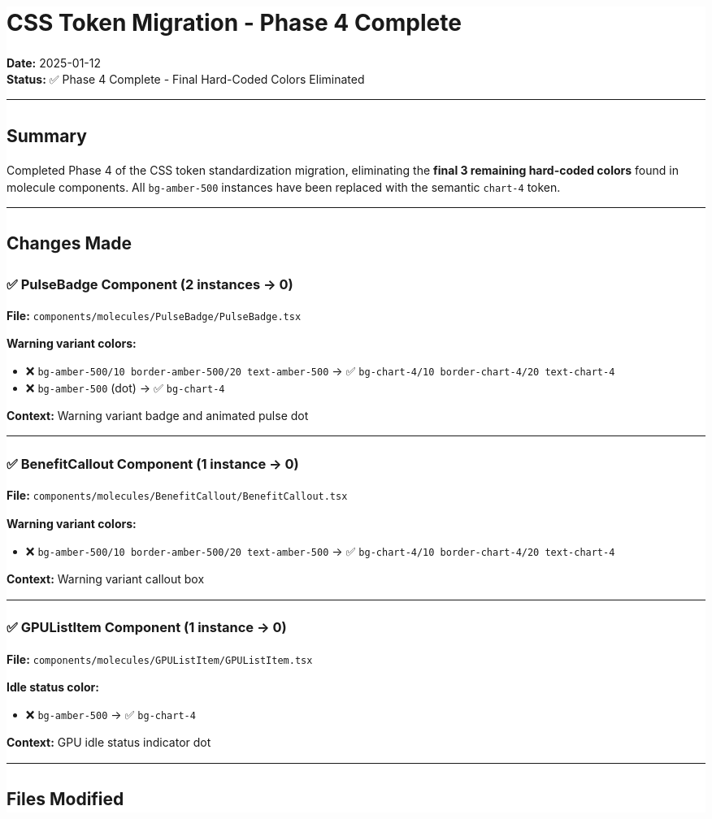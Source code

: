 # CSS Token Migration - Phase 4 Complete

**Date:** 2025-01-12  
**Status:** ✅ Phase 4 Complete - Final Hard-Coded Colors Eliminated

---

## Summary

Completed Phase 4 of the CSS token standardization migration, eliminating the **final 3 remaining hard-coded colors** found in molecule components. All `bg-amber-500` instances have been replaced with the semantic `chart-4` token.

---

## Changes Made

### ✅ PulseBadge Component (2 instances → 0)

**File:** `components/molecules/PulseBadge/PulseBadge.tsx`

**Warning variant colors:**
- ❌ `bg-amber-500/10 border-amber-500/20 text-amber-500` → ✅ `bg-chart-4/10 border-chart-4/20 text-chart-4`
- ❌ `bg-amber-500` (dot) → ✅ `bg-chart-4`

**Context:** Warning variant badge and animated pulse dot

---

### ✅ BenefitCallout Component (1 instance → 0)

**File:** `components/molecules/BenefitCallout/BenefitCallout.tsx`

**Warning variant colors:**
- ❌ `bg-amber-500/10 border-amber-500/20 text-amber-500` → ✅ `bg-chart-4/10 border-chart-4/20 text-chart-4`

**Context:** Warning variant callout box

---

### ✅ GPUListItem Component (1 instance → 0)

**File:** `components/molecules/GPUListItem/GPUListItem.tsx`

**Idle status color:**
- ❌ `bg-amber-500` → ✅ `bg-chart-4`

**Context:** GPU idle status indicator dot

---

## Files Modified
